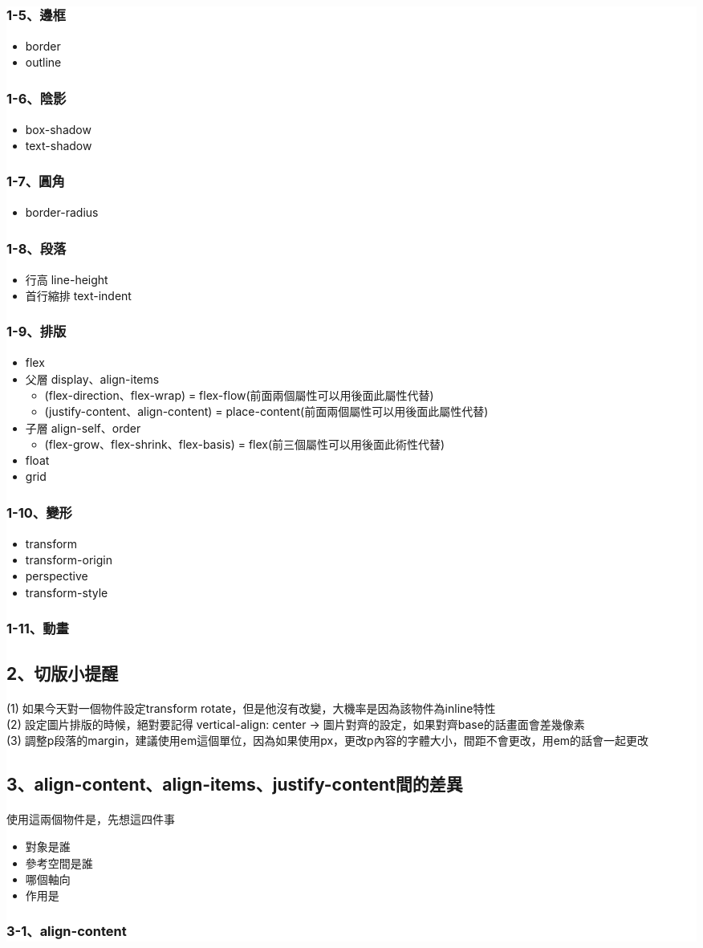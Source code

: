 ### 1-5、邊框 
 - border
 - outline

### 1-6、陰影
 - box-shadow
 - text-shadow

### 1-7、圓角
 - border-radius

### 1-8、段落
 - 行高 line-height
 - 首行縮排 text-indent

### 1-9、排版
 - flex
  - 父層 display、align-items  
      - (flex-direction、flex-wrap) = flex-flow(前面兩個屬性可以用後面此屬性代替)
      - (justify-content、align-content) = place-content(前面兩個屬性可以用後面此屬性代替)
  - 子層 align-self、order
      - (flex-grow、flex-shrink、flex-basis) = flex(前三個屬性可以用後面此術性代替)
 - float
 - grid

### 1-10、變形
 - transform
 - transform-origin
 - perspective
 - transform-style

### 1-11、動畫


2、切版小提醒
------

(1) 如果今天對一個物件設定transform rotate，但是他沒有改變，大機率是因為該物件為inline特性  
(2) 設定圖片排版的時候，絕對要記得 vertical-align: center -> 圖片對齊的設定，如果對齊base的話畫面會差幾像素     
(3) 調整p段落的margin，建議使用em這個單位，因為如果使用px，更改p內容的字體大小，間距不會更改，用em的話會一起更改    


3、align-content、align-items、justify-content間的差異
------

使用這兩個物件是，先想這四件事
 - 對象是誰
 - 參考空間是誰
 - 哪個軸向
 - 作用是

### 3-1、align-content 
